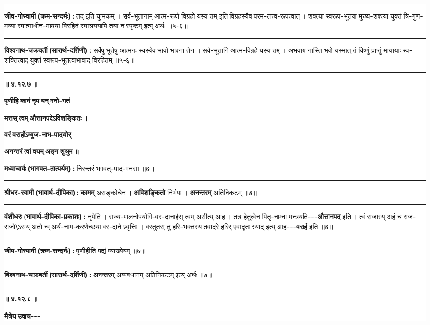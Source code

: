 ______


**जीव-गोस्वामी (क्रम-सन्दर्भः) :** तद् इति युग्मकम् । सर्व-भूतानाम् आत्म-रूपो विग्रहो यस्य तम् इति विग्रहस्यैव परम-तत्त्व-रूपत्वात् । शक्त्या स्वरूप-भूतया मुख्य-शक्त्या युक्तं त्रि-गुण-मय्या स्वात्माधीन-मायया विरहितं स्वाश्रययापि तया न स्पृष्टम् इत्य् अर्थः ॥५-६॥


______


**विश्वनाथ-चक्रवर्ती (सारार्थ-दर्शिणी) :** सर्वेषु भूतेषु आत्मनः स्वस्येव भावो भावना तेन । सर्व-भूतानि आत्म-विग्रहे यस्य तम् । अभवाय नास्ति भवो यस्मात् तं विष्णुं प्राप्तुं मायायाः स्व-शक्तित्वाद् युक्तं स्वरूप-भूतत्वाभावाद् विरहितम् ॥५-६॥


______


**॥ ४.१२.७ ॥**

**वृणीहि कामं नृप यन् मनो-गतं**

**मत्तस् त्वम् औत्तानपदेऽविशङ्कितः ।**

**वरं वरार्होऽम्बुज-नाभ-पादयोर्**

**अनन्तरं त्वां वयम् अङ्ग शुश्रुम ॥**

**मध्वाचार्यः (भागवत-तात्पर्यम्) :** निरन्तरं भगवत्-पाद-मनसा ॥७॥


______


**श्रीधर-स्वामी (भावार्थ-दीपिका) : कामम्** असङ्कोचेन । **अविशङ्कितो** निर्भयः । **अनन्तरम्** अतिनिकटम् ॥७॥


______


**वंशीधरः (भावार्थ-दीपिका-प्रकाशः) :** नृपेति । राज्य-पालनोपयोगि-वर-दानार्हस् त्वम् असीत्य् आह । तत्र हेतुत्वेन पितृ-नाम्ना मन्त्रयति---**औत्तानपद** इति । त्वं राजास्य् अहं च राज-राजो\ऽस्म्य् अतो न्व् अर्थ-नाम-करणेच्छया वर-दाने प्रवृत्तिः । वस्तुतस् तु हरि-भक्तस्य तवादरे हरिर् एवादृतः स्याद् इत्य् आह---**वरार्ह** इति ॥७॥


______


**जीव-गोस्वामी (क्रम-सन्दर्भः) :** वृणीहीति पद्यं व्याख्येयम् ॥७॥


______


**विश्वनाथ-चक्रवर्ती (सारार्थ-दर्शिणी) : अनन्तरम्** अव्यवधानम् अतिनिकटम् इत्य् अर्थः ॥७॥


______


**॥ ४.१२.८ ॥**

**मैत्रेय उवाच---**
